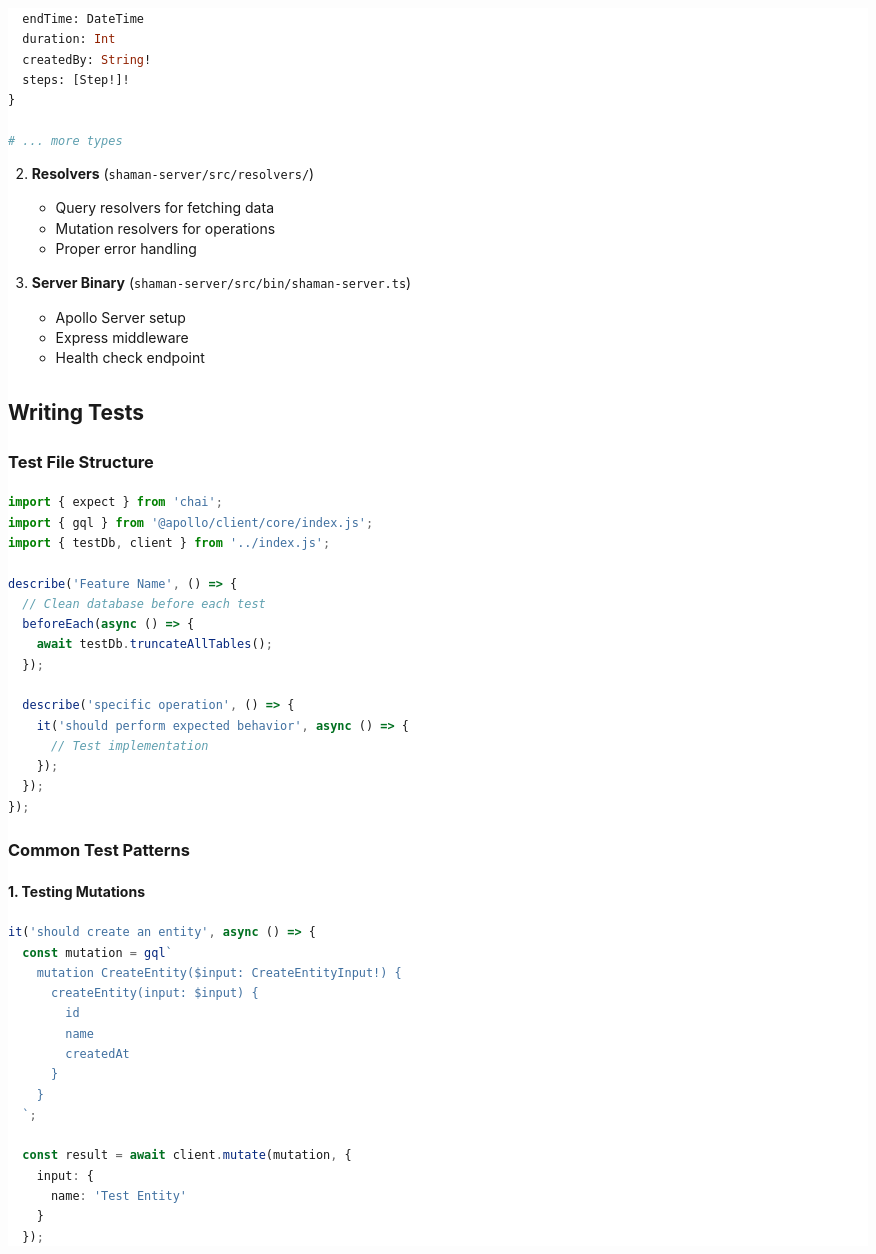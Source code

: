    ```graphql
     endTime: DateTime
     duration: Int
     createdBy: String!
     steps: [Step!]!
   }

   # ... more types
   ```

2. **Resolvers** (`shaman-server/src/resolvers/`)
   - Query resolvers for fetching data
   - Mutation resolvers for operations
   - Proper error handling

3. **Server Binary** (`shaman-server/src/bin/shaman-server.ts`)
   - Apollo Server setup
   - Express middleware
   - Health check endpoint

## Writing Tests

### Test File Structure

```typescript
import { expect } from 'chai';
import { gql } from '@apollo/client/core/index.js';
import { testDb, client } from '../index.js';

describe('Feature Name', () => {
  // Clean database before each test
  beforeEach(async () => {
    await testDb.truncateAllTables();
  });

  describe('specific operation', () => {
    it('should perform expected behavior', async () => {
      // Test implementation
    });
  });
});
```

### Common Test Patterns

#### 1. Testing Mutations

```typescript
it('should create an entity', async () => {
  const mutation = gql`
    mutation CreateEntity($input: CreateEntityInput!) {
      createEntity(input: $input) {
        id
        name
        createdAt
      }
    }
  `;

  const result = await client.mutate(mutation, {
    input: {
      name: 'Test Entity'
    }
  });

```
